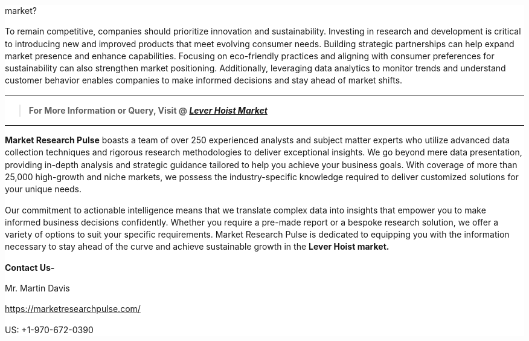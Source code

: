 market?</strong></p><p>To remain competitive, companies should prioritize innovation and sustainability. Investing in research and development is critical to introducing new and improved products that meet evolving consumer needs. Building strategic partnerships can help expand market presence and enhance capabilities. Focusing on eco-friendly practices and aligning with consumer preferences for sustainability can also strengthen market positioning. Additionally, leveraging data analytics to monitor trends and understand customer behavior enables companies to make informed decisions and stay ahead of market shifts.</p><hr /><blockquote><p><strong>For More Information or Query, Visit @&nbsp;<em><a href="https://marketresearchpulse.com/report/148094/lever-hoist-market?utm_source=Linkedin&utm_medium=112">Lever Hoist Market</a></em></strong></p></blockquote><hr /><p><strong>Market Research Pulse</strong> boasts a team of over 250 experienced analysts and subject matter experts who utilize advanced data collection techniques and rigorous research methodologies to deliver exceptional insights. We go beyond mere data presentation, providing in-depth analysis and strategic guidance tailored to help you achieve your business goals. With coverage of more than 25,000 high-growth and niche markets, we possess the industry-specific knowledge required to deliver customized solutions for your unique needs.</p><p>Our commitment to actionable intelligence means that we translate complex data into insights that empower you to make informed business decisions confidently. Whether you require a pre-made report or a bespoke research solution, we offer a variety of options to suit your specific requirements. Market Research Pulse is dedicated to equipping you with the information necessary to stay ahead of the curve and achieve sustainable growth in the <strong>Lever Hoist market.</strong></p><p><strong>Contact Us-</strong></p><p>Mr. Martin Davis</p><p>https://marketresearchpulse.com/</p><p>US: +1-970-672-0390</p>
